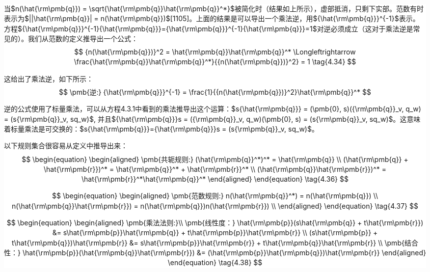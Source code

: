 当$n(\hat{\rm\pmb{q}}) = \sqrt{\hat{\rm\pmb{q}}\hat{\rm\pmb{q}}^*}$被简化时（结果如上所示），虚部抵消，只剩下实部。范数有时表示为$||\hat{\rm\pmb{q}}| = n(\hat{\rm\pmb{q}})$[1105]。上面的结果是可以导出一个乘法逆，用${\hat{\rm\pmb{q}}}^{-1}$表示。方程${\hat{\rm\pmb{q}}}^{-1}{\hat{\rm\pmb{q}}}={\hat{\rm\pmb{q}}}^{-1}{\hat{\rm\pmb{q}}}=1$对逆必须成立（这对于乘法逆是常见的）。我们从范数的定义推导出一个公式：
$$
{n(\hat{\rm\pmb{q}})}^2 = \hat{\rm\pmb{q}}\hat{\rm\pmb{q}}^* \Longleftrightarrow \frac{\hat{\rm\pmb{q}}\hat{\rm\pmb{q}}^*}{{n(\hat{\rm\pmb{q}})}^2} = 1 \tag{4.34}
$$

这给出了乘法逆，如下所示：
$$
\pmb{逆:} {\hat{\rm\pmb{q}}}^{-1} = \frac{1}{{n(\hat{\rm\pmb{q}})}^2}\hat{\rm\pmb{q}}^*
$$

逆的公式使用了标量乘法，可以从方程4.3.1中看到的乘法推导出这个运算：$s{\hat{\rm\pmb{q}}} = (\pmb{0}, s)({\rm\pmb{q}}_v, q_w) = (s{\rm\pmb{q}}_v, sq_w)$, 并且${\hat{\rm\pmb{q}}}s = ({\rm\pmb{q}}_v, q_w)(\pmb{0}, s) = (s{\rm\pmb{q}}_v, sq_w)$。这意味着标量乘法是可交换的：$s{\hat{\rm\pmb{q}}}={\hat{\rm\pmb{q}}}s = (s{\rm\pmb{q}}_v, sq_w)$。

以下规则集合很容易从定义中推导出来：
$$
\begin{equation}
\begin{aligned}
\pmb{共轭规则:}
(\hat{\rm\pmb{q}}^*)^* = \hat{\rm\pmb{q}} \\
(\hat{\rm\pmb{q}} + \hat{\rm\pmb{r}})^* = \hat{\rm\pmb{q}}^* + \hat{\rm\pmb{r}}^* \\
(\hat{\rm\pmb{q}}\hat{\rm\pmb{r}})^* = \hat{\rm\pmb{r}}^*\hat{\rm\pmb{q}}^*
\end{aligned}
\end{equation}
\tag{4.36}
$$

$$
\begin{equation}
\begin{aligned}
\pmb{范数规则:}
n(\hat{\rm\pmb{q}}^*) = n(\hat{\rm\pmb{q}}) \\
n(\hat{\rm\pmb{q}}\hat{\rm\pmb{r}}) = n(\hat{\rm\pmb{q}})n(\hat{\rm\pmb{r}}) \\
\end{aligned}
\end{equation}
\tag{4.37}
$$

$$
\begin{equation}
\begin{aligned}
\pmb{乘法法则:}\\
\pmb{线性度：} \hat{\rm\pmb{p}}(s\hat{\rm\pmb{q}} + t\hat{\rm\pmb{r}}) &= s\hat{\rm\pmb{p}}\hat{\rm\pmb{q}} + t\hat{\rm\pmb{p}}\hat{\rm\pmb{r}} \\
(s\hat{\rm\pmb{p}} + t\hat{\rm\pmb{q}})\hat{\rm\pmb{r}} &= s\hat{\rm\pmb{p}}\hat{\rm\pmb{r}} + t\hat{\rm\pmb{q}}\hat{\rm\pmb{r}} \\
\pmb{结合性：} \hat{\rm\pmb{p}}(\hat{\rm\pmb{q}}\hat{\rm\pmb{r}}) &= (\hat{\rm\pmb{p}}\hat{\rm\pmb{q}})\hat{\rm\pmb{r}}
\end{aligned}
\end{equation}
\tag{4.38}
$$
